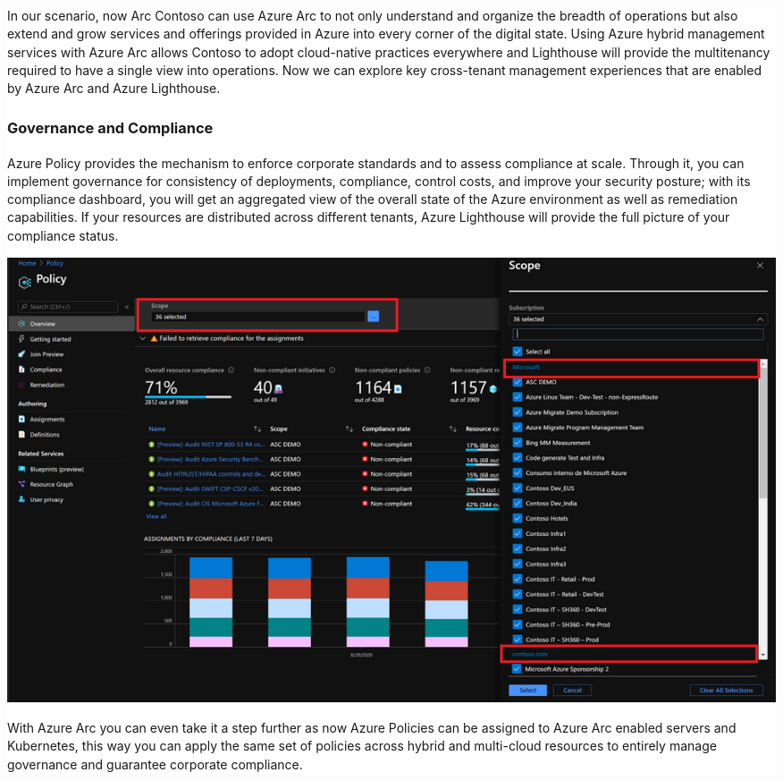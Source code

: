 In our scenario, now Arc Contoso can use Azure Arc to not only understand and organize the breadth of operations but also extend and grow services and offerings provided in Azure into every corner of the digital state. Using Azure hybrid management services with Azure Arc allows Contoso to adopt cloud-native practices everywhere and Lighthouse will provide the multitenancy required to have a single view into operations. Now we can explore key cross-tenant management experiences that are enabled by Azure Arc and Azure Lighthouse.

### Governance and Compliance

Azure Policy provides the mechanism to enforce corporate standards and to assess compliance at scale. Through it, you can implement governance for consistency of deployments, compliance, control costs, and improve your security posture; with its compliance dashboard, you will get an aggregated view of the overall state of the Azure environment as well as remediation capabilities. If your resources are distributed across different tenants, Azure Lighthouse will provide the full picture of your compliance status.

![Azure Policy and Azure Lighthouse](./03.png)

With Azure Arc you can even take it a step further as now Azure Policies can be assigned to Azure Arc enabled servers and Kubernetes, this way you can apply the same set of policies across hybrid and multi-cloud resources to entirely manage governance and guarantee corporate compliance.
